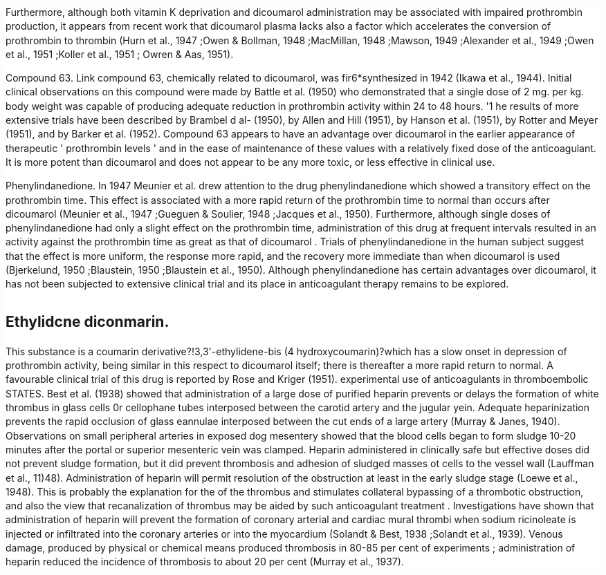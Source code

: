 Furthermore, although both vitamin K deprivation and dicoumarol administration may be associated with impaired prothrombin production, it appears from recent work that dicoumarol plasma lacks also a factor which accelerates the conversion of prothrombin to thrombin (Hurn et al., 1947 ;Owen & Bollman, 1948 ;MacMillan, 1948 ;Mawson, 1949 ;Alexander et al., 1949 ;Owen et al., 1951 ;Koller et al., 1951 ; Owren & Aas, 1951).

Compound 63. Link compound 63, chemically related to dicoumarol, was fir6*synthesized in 1942 (Ikawa et al., 1944). Initial clinical observations on this compound were made by Battle et al. (1950) who demonstrated that a single dose of 2 mg. per kg. body weight was capable of producing adequate reduction in prothrombin activity within 24 to 48 hours. '1 he results of more extensive trials have been described by Brambel d al- (1950), by Allen and Hill (1951), by Hanson et al. (1951), by Rotter and Meyer (1951), and by Barker et al. (1952). Compound 63 appears to have an advantage over dicoumarol in the earlier appearance of therapeutic ' prothrombin levels ' and in the ease of maintenance of these values with a relatively fixed dose of the anticoagulant. It is more potent than dicoumarol and does not appear to be any more toxic, or less effective in clinical use.

Phenylindanedione. In 1947 Meunier et al. drew attention to the drug phenylindanedione which showed a transitory effect on the prothrombin time. This effect is associated with a more rapid return of the prothrombin time to normal than occurs after dicoumarol (Meunier et al., 1947 ;Gueguen & Soulier, 1948 ;Jacques et al., 1950). Furthermore, although single doses of phenylindanedione had only a slight effect on the prothrombin time, administration of this drug at frequent intervals resulted in an activity against the prothrombin time as great as that of dicoumarol . Trials of phenylindanedione in the human subject suggest that the effect is more uniform, the response more rapid, and the recovery more immediate than when dicoumarol is used (Bjerkelund, 1950 ;Blaustein, 1950 ;Blaustein et al., 1950). Although phenylindanedione has certain advantages over dicoumarol, it has not been subjected to extensive clinical trial and its place in anticoagulant therapy remains to be explored.


## Ethylidcne diconmarin.

This substance is a coumarin derivative?!3,3'-ethylidene-bis (4 hydroxycoumarin)?which has a slow onset in depression of prothrombin activity, being similar in this respect to dicoumarol itself; there is thereafter a more rapid return to normal. A favourable clinical trial of this drug is reported by Rose and Kriger (1951). experimental use of anticoagulants in thromboembolic STATES. Best et al. (1938) showed that administration of a large dose of purified heparin prevents or delays the formation of white thrombus in glass cells 0r cellophane tubes interposed between the carotid artery and the jugular yein. Adequate heparinization prevents the rapid occlusion of glass eannulae interposed between the cut ends of a large artery (Murray & Janes, 1940). Observations on small peripheral arteries in exposed dog mesentery showed that the blood cells began to form sludge 10-20 minutes after the portal or superior mesenteric vein was clamped. Heparin administered in clinically safe but effective doses did not prevent sludge formation, but it did prevent thrombosis and adhesion of sludged masses ot cells to the vessel wall (Lauffman et al., 11)48). Administration of heparin will permit resolution of the obstruction at least in the early sludge stage (Loewe et al., 1948). This is probably the explanation for the of the thrombus and stimulates collateral bypassing of a thrombotic obstruction, and also the view that recanalization of thrombus may be aided by such anticoagulant treatment . Investigations have shown that administration of heparin will prevent the formation of coronary arterial and cardiac mural thrombi when sodium ricinoleate is injected or infiltrated into the coronary arteries or into the myocardium (Solandt & Best, 1938 ;Solandt et al., 1939). Venous damage, produced by physical or chemical means produced thrombosis in 80-85 per cent of experiments ; administration of heparin reduced the incidence of thrombosis to about 20 per cent (Murray et al., 1937).

